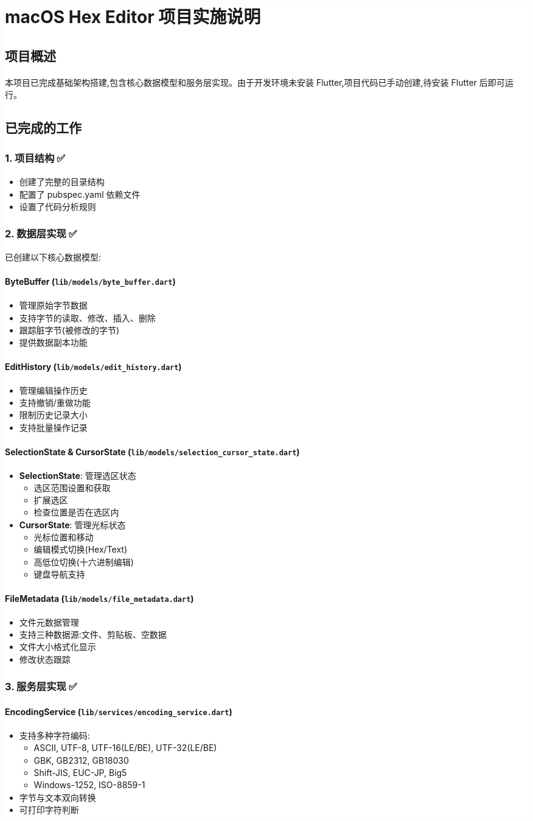 # macOS Hex Editor 项目实施说明

## 项目概述

本项目已完成基础架构搭建,包含核心数据模型和服务层实现。由于开发环境未安装 Flutter,项目代码已手动创建,待安装 Flutter 后即可运行。

## 已完成的工作

### 1. 项目结构 ✅
- 创建了完整的目录结构
- 配置了 pubspec.yaml 依赖文件
- 设置了代码分析规则

### 2. 数据层实现 ✅
已创建以下核心数据模型:

#### ByteBuffer (`lib/models/byte_buffer.dart`)
- 管理原始字节数据
- 支持字节的读取、修改、插入、删除
- 跟踪脏字节(被修改的字节)
- 提供数据副本功能

#### EditHistory (`lib/models/edit_history.dart`)
- 管理编辑操作历史
- 支持撤销/重做功能
- 限制历史记录大小
- 支持批量操作记录

#### SelectionState & CursorState (`lib/models/selection_cursor_state.dart`)
- **SelectionState**: 管理选区状态
  - 选区范围设置和获取
  - 扩展选区
  - 检查位置是否在选区内
- **CursorState**: 管理光标状态
  - 光标位置和移动
  - 编辑模式切换(Hex/Text)
  - 高低位切换(十六进制编辑)
  - 键盘导航支持

#### FileMetadata (`lib/models/file_metadata.dart`)
- 文件元数据管理
- 支持三种数据源:文件、剪贴板、空数据
- 文件大小格式化显示
- 修改状态跟踪

### 3. 服务层实现 ✅

#### EncodingService (`lib/services/encoding_service.dart`)
- 支持多种字符编码:
  - ASCII, UTF-8, UTF-16(LE/BE), UTF-32(LE/BE)
  - GBK, GB2312, GB18030
  - Shift-JIS, EUC-JP, Big5
  - Windows-1252, ISO-8859-1
- 字节与文本双向转换
- 可打印字符判断
